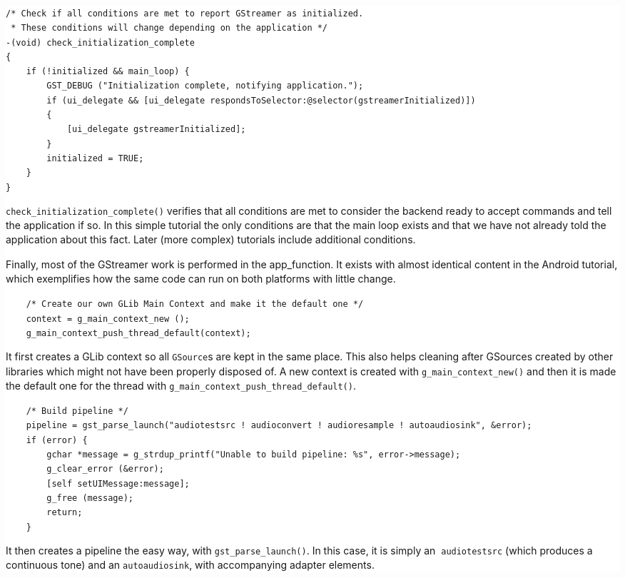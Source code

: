```
/* Check if all conditions are met to report GStreamer as initialized.
 * These conditions will change depending on the application */
-(void) check_initialization_complete
{
    if (!initialized && main_loop) {
        GST_DEBUG ("Initialization complete, notifying application.");
        if (ui_delegate && [ui_delegate respondsToSelector:@selector(gstreamerInitialized)])
        {
            [ui_delegate gstreamerInitialized];
        }
        initialized = TRUE;
    }
}
```

`check_initialization_complete()` verifies that all conditions are met
to consider the backend ready to accept commands and tell the
application if so. In this simple tutorial the only conditions are that
the main loop exists and that we have not already told the application
about this fact. Later (more complex) tutorials include additional
conditions.

Finally, most of the GStreamer work is performed in the app\_function.
It exists with almost identical content in the Android tutorial, which
exemplifies how the same code can run on both platforms with little
change.

```
    /* Create our own GLib Main Context and make it the default one */
    context = g_main_context_new ();
    g_main_context_push_thread_default(context);
```

It first creates a GLib context so all `GSource`s are kept in the same
place. This also helps cleaning after GSources created by other
libraries which might not have been properly disposed of. A new context
is created with `g_main_context_new()` and then it is made the default
one for the thread with `g_main_context_push_thread_default()`.

```
    /* Build pipeline */
    pipeline = gst_parse_launch("audiotestsrc ! audioconvert ! audioresample ! autoaudiosink", &error);
    if (error) {
        gchar *message = g_strdup_printf("Unable to build pipeline: %s", error->message);
        g_clear_error (&error);
        [self setUIMessage:message];
        g_free (message);
        return;
    }
```

It then creates a pipeline the easy way, with `gst_parse_launch()`. In
this case, it is simply an  `audiotestsrc` (which produces a continuous
tone) and an `autoaudiosink`, with accompanying adapter
elements.
